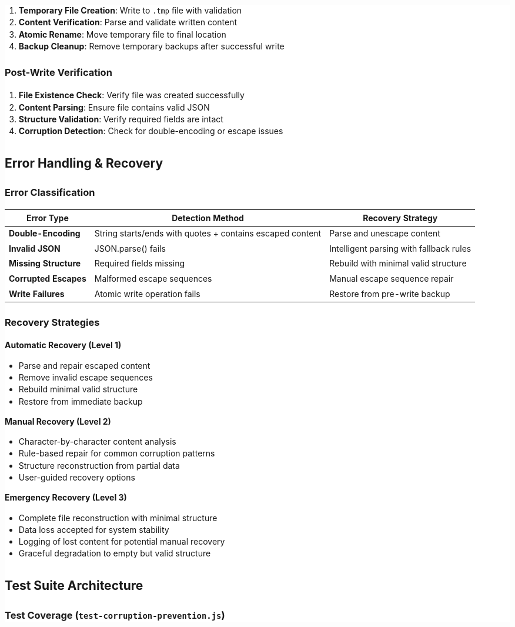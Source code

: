 1. **Temporary File Creation**: Write to `.tmp` file with validation
2. **Content Verification**: Parse and validate written content
3. **Atomic Rename**: Move temporary file to final location
4. **Backup Cleanup**: Remove temporary backups after successful write

### Post-Write Verification

1. **File Existence Check**: Verify file was created successfully
2. **Content Parsing**: Ensure file contains valid JSON
3. **Structure Validation**: Verify required fields are intact
4. **Corruption Detection**: Check for double-encoding or escape issues

## Error Handling & Recovery

### Error Classification

| Error Type            | Detection Method                                          | Recovery Strategy                       |
| --------------------- | --------------------------------------------------------- | --------------------------------------- |
| **Double-Encoding**   | String starts/ends with quotes + contains escaped content | Parse and unescape content              |
| **Invalid JSON**      | JSON.parse() fails                                        | Intelligent parsing with fallback rules |
| **Missing Structure** | Required fields missing                                   | Rebuild with minimal valid structure    |
| **Corrupted Escapes** | Malformed escape sequences                                | Manual escape sequence repair           |
| **Write Failures**    | Atomic write operation fails                              | Restore from pre-write backup           |

### Recovery Strategies

**Automatic Recovery (Level 1)**

- Parse and repair escaped content
- Remove invalid escape sequences
- Rebuild minimal valid structure
- Restore from immediate backup

**Manual Recovery (Level 2)**

- Character-by-character content analysis
- Rule-based repair for common corruption patterns
- Structure reconstruction from partial data
- User-guided recovery options

**Emergency Recovery (Level 3)**

- Complete file reconstruction with minimal structure
- Data loss accepted for system stability
- Logging of lost content for potential manual recovery
- Graceful degradation to empty but valid structure

## Test Suite Architecture

### Test Coverage (`test-corruption-prevention.js`)
